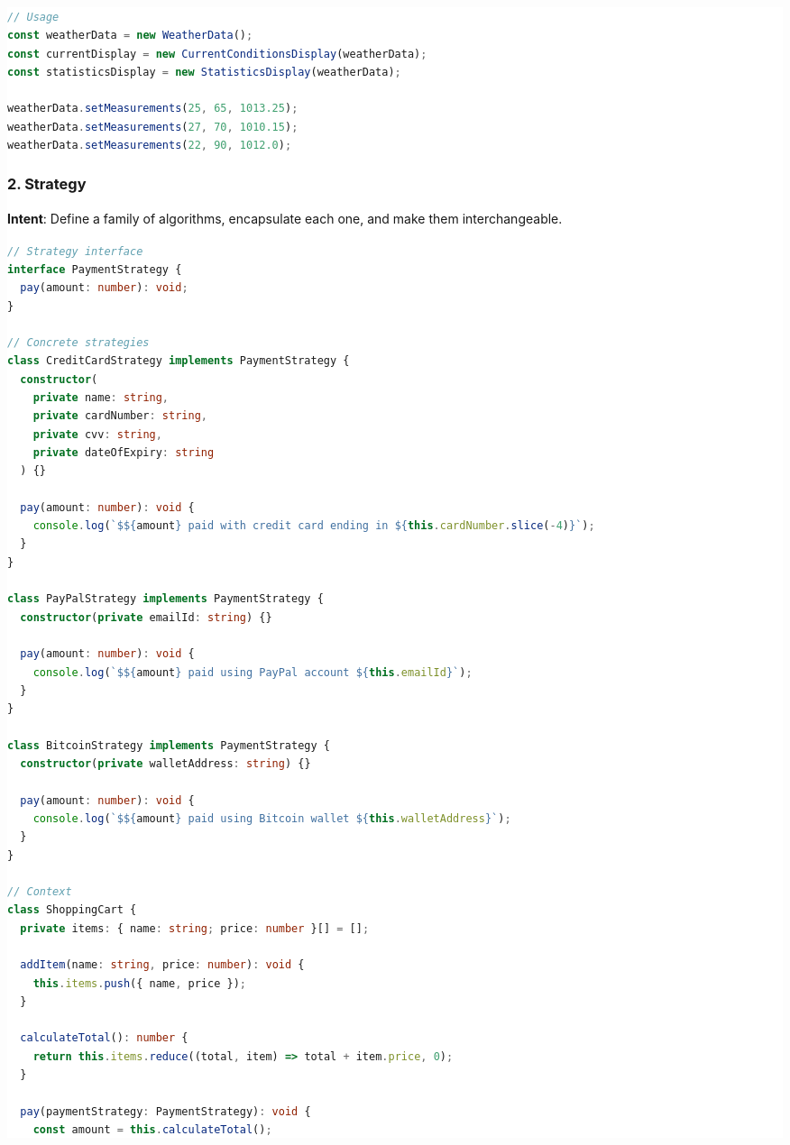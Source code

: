 ```typescript
// Usage
const weatherData = new WeatherData();
const currentDisplay = new CurrentConditionsDisplay(weatherData);
const statisticsDisplay = new StatisticsDisplay(weatherData);

weatherData.setMeasurements(25, 65, 1013.25);
weatherData.setMeasurements(27, 70, 1010.15);
weatherData.setMeasurements(22, 90, 1012.0);
```

### 2. Strategy

**Intent**: Define a family of algorithms, encapsulate each one, and make them interchangeable.

```typescript
// Strategy interface
interface PaymentStrategy {
  pay(amount: number): void;
}

// Concrete strategies
class CreditCardStrategy implements PaymentStrategy {
  constructor(
    private name: string,
    private cardNumber: string,
    private cvv: string,
    private dateOfExpiry: string
  ) {}
  
  pay(amount: number): void {
    console.log(`$${amount} paid with credit card ending in ${this.cardNumber.slice(-4)}`);
  }
}

class PayPalStrategy implements PaymentStrategy {
  constructor(private emailId: string) {}
  
  pay(amount: number): void {
    console.log(`$${amount} paid using PayPal account ${this.emailId}`);
  }
}

class BitcoinStrategy implements PaymentStrategy {
  constructor(private walletAddress: string) {}
  
  pay(amount: number): void {
    console.log(`$${amount} paid using Bitcoin wallet ${this.walletAddress}`);
  }
}

// Context
class ShoppingCart {
  private items: { name: string; price: number }[] = [];
  
  addItem(name: string, price: number): void {
    this.items.push({ name, price });
  }
  
  calculateTotal(): number {
    return this.items.reduce((total, item) => total + item.price, 0);
  }
  
  pay(paymentStrategy: PaymentStrategy): void {
    const amount = this.calculateTotal();
```